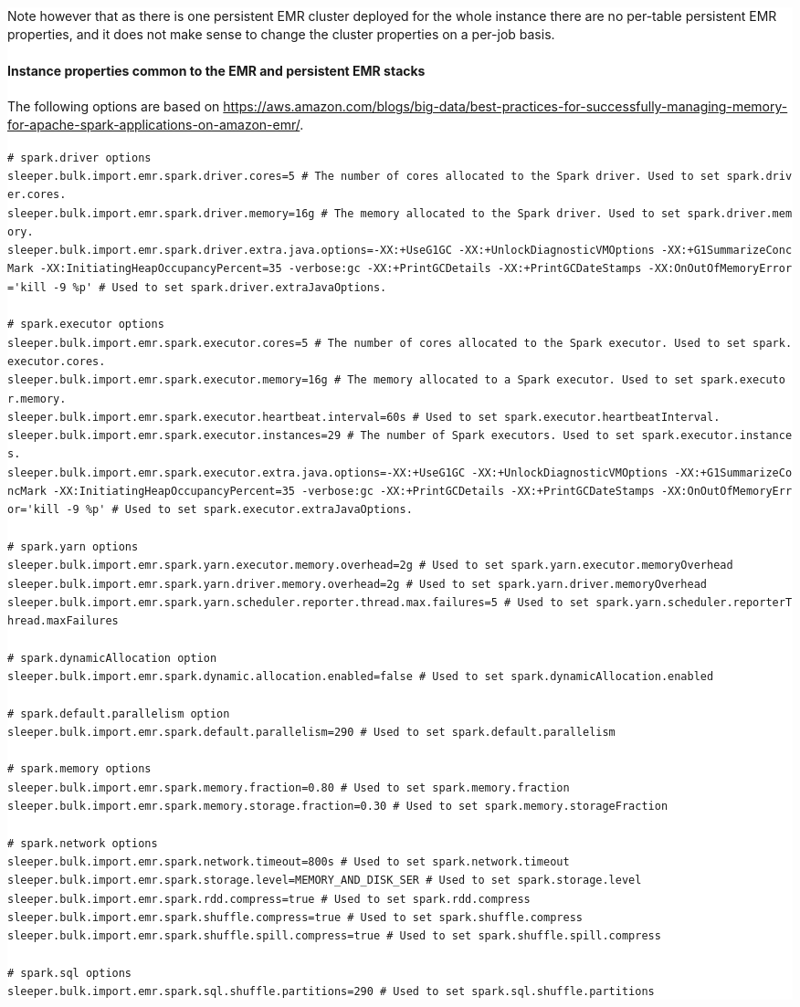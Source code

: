 Note however that as there is one persistent EMR cluster deployed for the whole instance there are no per-table persistent
EMR properties, and it does not make sense to change the cluster properties on a per-job basis.

#### Instance properties common to the EMR and persistent EMR stacks

The following options are based on https://aws.amazon.com/blogs/big-data/best-practices-for-successfully-managing-memory-for-apache-spark-applications-on-amazon-emr/.

```properties
# spark.driver options
sleeper.bulk.import.emr.spark.driver.cores=5 # The number of cores allocated to the Spark driver. Used to set spark.driver.cores.
sleeper.bulk.import.emr.spark.driver.memory=16g # The memory allocated to the Spark driver. Used to set spark.driver.memory.
sleeper.bulk.import.emr.spark.driver.extra.java.options=-XX:+UseG1GC -XX:+UnlockDiagnosticVMOptions -XX:+G1SummarizeConcMark -XX:InitiatingHeapOccupancyPercent=35 -verbose:gc -XX:+PrintGCDetails -XX:+PrintGCDateStamps -XX:OnOutOfMemoryError='kill -9 %p' # Used to set spark.driver.extraJavaOptions.

# spark.executor options
sleeper.bulk.import.emr.spark.executor.cores=5 # The number of cores allocated to the Spark executor. Used to set spark.executor.cores.
sleeper.bulk.import.emr.spark.executor.memory=16g # The memory allocated to a Spark executor. Used to set spark.executor.memory.
sleeper.bulk.import.emr.spark.executor.heartbeat.interval=60s # Used to set spark.executor.heartbeatInterval.
sleeper.bulk.import.emr.spark.executor.instances=29 # The number of Spark executors. Used to set spark.executor.instances.
sleeper.bulk.import.emr.spark.executor.extra.java.options=-XX:+UseG1GC -XX:+UnlockDiagnosticVMOptions -XX:+G1SummarizeConcMark -XX:InitiatingHeapOccupancyPercent=35 -verbose:gc -XX:+PrintGCDetails -XX:+PrintGCDateStamps -XX:OnOutOfMemoryError='kill -9 %p' # Used to set spark.executor.extraJavaOptions.

# spark.yarn options
sleeper.bulk.import.emr.spark.yarn.executor.memory.overhead=2g # Used to set spark.yarn.executor.memoryOverhead
sleeper.bulk.import.emr.spark.yarn.driver.memory.overhead=2g # Used to set spark.yarn.driver.memoryOverhead
sleeper.bulk.import.emr.spark.yarn.scheduler.reporter.thread.max.failures=5 # Used to set spark.yarn.scheduler.reporterThread.maxFailures

# spark.dynamicAllocation option
sleeper.bulk.import.emr.spark.dynamic.allocation.enabled=false # Used to set spark.dynamicAllocation.enabled

# spark.default.parallelism option
sleeper.bulk.import.emr.spark.default.parallelism=290 # Used to set spark.default.parallelism

# spark.memory options
sleeper.bulk.import.emr.spark.memory.fraction=0.80 # Used to set spark.memory.fraction
sleeper.bulk.import.emr.spark.memory.storage.fraction=0.30 # Used to set spark.memory.storageFraction

# spark.network options
sleeper.bulk.import.emr.spark.network.timeout=800s # Used to set spark.network.timeout
sleeper.bulk.import.emr.spark.storage.level=MEMORY_AND_DISK_SER # Used to set spark.storage.level
sleeper.bulk.import.emr.spark.rdd.compress=true # Used to set spark.rdd.compress
sleeper.bulk.import.emr.spark.shuffle.compress=true # Used to set spark.shuffle.compress
sleeper.bulk.import.emr.spark.shuffle.spill.compress=true # Used to set spark.shuffle.spill.compress

# spark.sql options
sleeper.bulk.import.emr.spark.sql.shuffle.partitions=290 # Used to set spark.sql.shuffle.partitions
```